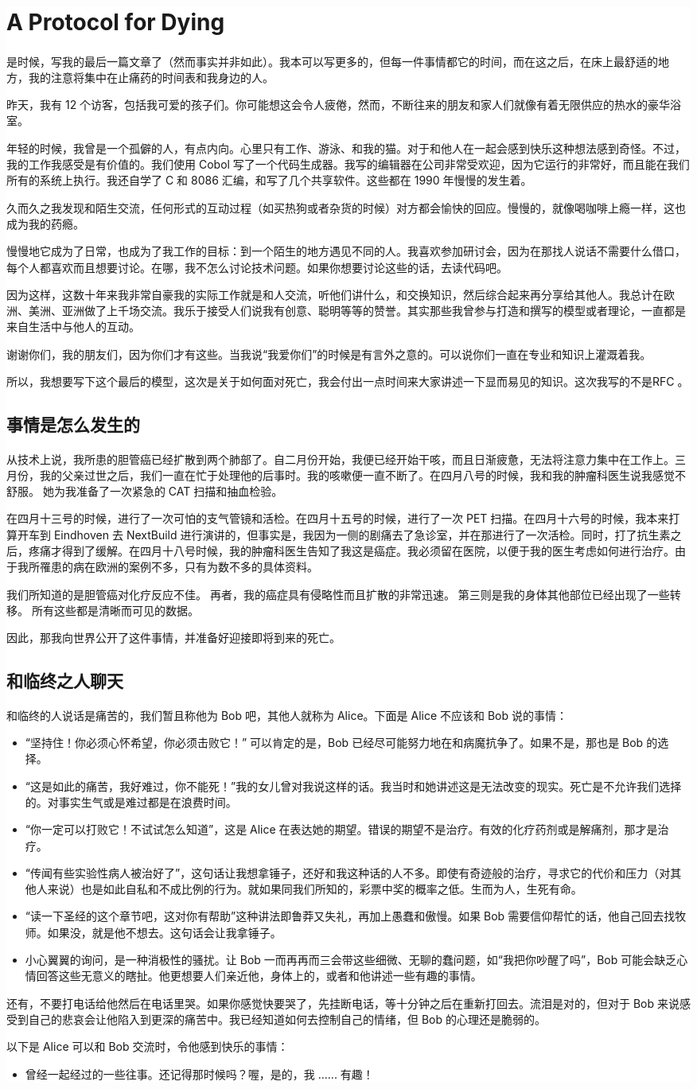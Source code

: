 # A Protocol for Dying

是时候，写我的最后一篇文章了（然而事实并非如此）。我本可以写更多的，但每一件事情都它的时间，而在这之后，在床上最舒适的地方，我的注意将集中在止痛药的时间表和我身边的人。

昨天，我有 12 个访客，包括我可爱的孩子们。你可能想这会令人疲倦，然而，不断往来的朋友和家人们就像有着无限供应的热水的豪华浴室。

年轻的时候，我曾是一个孤僻的人，有点内向。心里只有工作、游泳、和我的猫。对于和他人在一起会感到快乐这种想法感到奇怪。不过，我的工作我感受是有价值的。我们使用 Cobol 写了一个代码生成器。我写的编辑器在公司非常受欢迎，因为它运行的非常好，而且能在我们所有的系统上执行。我还自学了 C 和 8086 汇编，和写了几个共享软件。这些都在 1990 年慢慢的发生着。

久而久之我发现和陌生交流，任何形式的互动过程（如买热狗或者杂货的时候）对方都会愉快的回应。慢慢的，就像喝咖啡上瘾一样，这也成为我的药瘾。

慢慢地它成为了日常，也成为了我工作的目标：到一个陌生的地方遇见不同的人。我喜欢参加研讨会，因为在那找人说话不需要什么借口，每个人都喜欢而且想要讨论。在哪，我不怎么讨论技术问题。如果你想要讨论这些的话，去读代码吧。

因为这样，这数十年来我非常自豪我的实际工作就是和人交流，听他们讲什么，和交换知识，然后综合起来再分享给其他人。我总计在欧洲、美洲、亚洲做了上千场交流。我乐于接受人们说我有创意、聪明等等的赞誉。其实那些我曾参与打造和撰写的模型或者理论，一直都是来自生活中与他人的互动。

谢谢你们，我的朋友们，因为你们才有这些。当我说“我爱你们”的时候是有言外之意的。可以说你们一直在专业和知识上灌溉着我。

所以，我想要写下这个最后的模型，这次是关于如何面对死亡，我会付出一点时间来大家讲述一下显而易见的知识。这次我写的不是RFC 。

## 事情是怎么发生的

从技术上说，我所患的胆管癌已经扩散到两个肺部了。自二月份开始，我便已经开始干咳，而且日渐疲惫，无法将注意力集中在工作上。三月份，我的父亲过世之后，我们一直在忙于处理他的后事时。我的咳嗽便一直不断了。在四月八号的时候，我和我的肿瘤科医生说我感觉不舒服。 她为我准备了一次紧急的 CAT 扫描和抽血检验。

在四月十三号的时候，进行了一次可怕的支气管镜和活检。在四月十五号的时候，进行了一次 PET 扫描。在四月十六号的时候，我本来打算开车到 Eindhoven 去 NextBuild 进行演讲的，但事实是，我因为一侧的剧痛去了急诊室，并在那进行了一次活检。同时，打了抗生素之后，疼痛才得到了缓解。在四月十八号时候，我的肿瘤科医生告知了我这是癌症。我必须留在医院，以便于我的医生考虑如何进行治疗。由于我所罹患的病在欧洲的案例不多，只有为数不多的具体资料。

我们所知道的是胆管癌对化疗反应不佳。 再者，我的癌症具有侵略性而且扩散的非常迅速。 第三则是我的身体其他部位已经出现了一些转移。 所有这些都是清晰而可见的数据。

因此，那我向世界公开了这件事情，并准备好迎接即将到来的死亡。

## 和临终之人聊天

和临终的人说话是痛苦的，我们暂且称他为 Bob 吧，其他人就称为 Alice。下面是 Alice 不应该和 Bob 说的事情：

- “坚持住！你必须心怀希望，你必须击败它！” 可以肯定的是，Bob 已经尽可能努力地在和病魔抗争了。如果不是，那也是 Bob 的选择。

- “这是如此的痛苦，我好难过，你不能死！”我的女儿曾对我说这样的话。我当时和她讲述这是无法改变的现实。死亡是不允许我们选择的。对事实生气或是难过都是在浪费时间。

- “你一定可以打败它！不试试怎么知道”，这是 Alice 在表达她的期望。错误的期望不是治疗。有效的化疗药剂或是解痛剂，那才是治疗。

- “传闻有些实验性病人被治好了”，这句话让我想拿锤子，还好和我这种话的人不多。即使有奇迹般的治疗，寻求它的代价和压力（对其他人来说）也是如此自私和不成比例的行为。就如果同我们所知的，彩票中奖的概率之低。生而为人，生死有命。

- “读一下圣经的这个章节吧，这对你有帮助”这种讲法即鲁莽又失礼，再加上愚蠢和傲慢。如果 Bob 需要信仰帮忙的话，他自己回去找牧师。如果没，就是他不想去。这句话会让我拿锤子。

- 小心翼翼的询问，是一种消极性的骚扰。让 Bob 一而再再而三会带这些细微、无聊的蠢问题，如“我把你吵醒了吗”，Bob 可能会缺乏心情回答这些无意义的瞎扯。他更想要人们亲近他，身体上的，或者和他讲述一些有趣的事情。

还有，不要打电话给他然后在电话里哭。如果你感觉快要哭了，先挂断电话，等十分钟之后在重新打回去。流泪是对的，但对于 Bob 来说感受到自己的悲哀会让他陷入到更深的痛苦中。我已经知道如何去控制自己的情绪，但 Bob 的心理还是脆弱的。

以下是 Alice 可以和 Bob 交流时，令他感到快乐的事情：

- 曾经一起经过的一些往事。还记得那时候吗？喔，是的，我 ...... 有趣！
